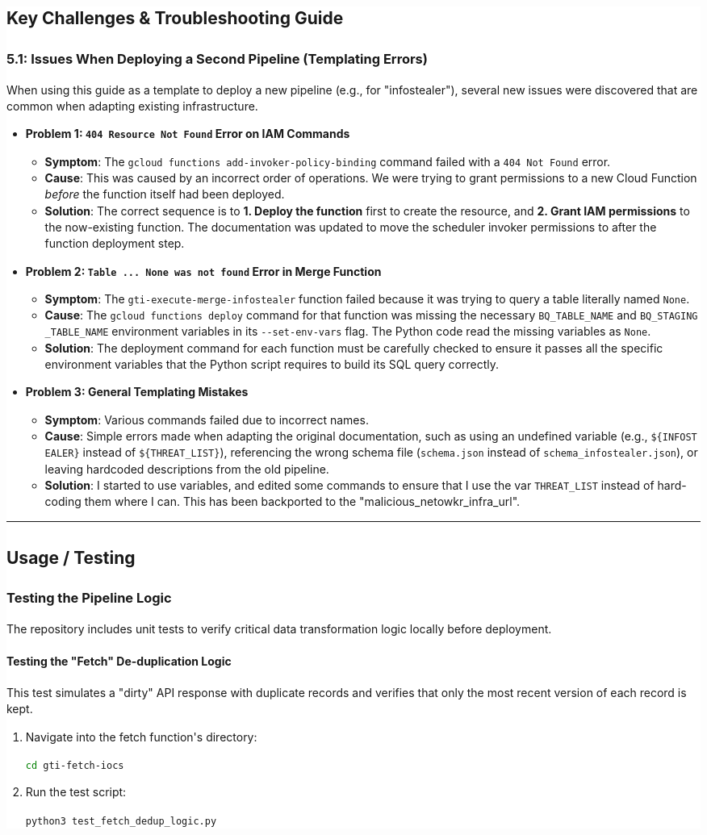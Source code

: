 
## Key Challenges & Troubleshooting Guide

### 5.1: Issues When Deploying a Second Pipeline (Templating Errors)

When using this guide as a template to deploy a new pipeline (e.g., for "infostealer"), several new issues were discovered that are common when adapting existing infrastructure.

* **Problem 1: `404 Resource Not Found` Error on IAM Commands**
    * **Symptom**: The `gcloud functions add-invoker-policy-binding` command failed with a `404 Not Found` error.
    * **Cause**: This was caused by an incorrect order of operations. We were trying to grant permissions to a new Cloud Function *before* the function itself had been deployed.
    * **Solution**: The correct sequence is to **1. Deploy the function** first to create the resource, and **2. Grant IAM permissions** to the now-existing function. The documentation was updated to move the scheduler invoker permissions to after the function deployment step.

* **Problem 2: `Table ... None was not found` Error in Merge Function**
    * **Symptom**: The `gti-execute-merge-infostealer` function failed because it was trying to query a table literally named `None`.
    * **Cause**: The `gcloud functions deploy` command for that function was missing the necessary `BQ_TABLE_NAME` and `BQ_STAGING_TABLE_NAME` environment variables in its `--set-env-vars` flag. The Python code read the missing variables as `None`.
    * **Solution**: The deployment command for each function must be carefully checked to ensure it passes all the specific environment variables that the Python script requires to build its SQL query correctly.

* **Problem 3: General Templating Mistakes**
    * **Symptom**: Various commands failed due to incorrect names.
    * **Cause**: Simple errors made when adapting the original documentation, such as using an undefined variable (e.g., `${INFOSTEALER}` instead of `${THREAT_LIST}`), referencing the wrong schema file (`schema.json` instead of `schema_infostealer.json`), or leaving hardcoded descriptions from the old pipeline.
    * **Solution**: I started to use variables, and edited some commands to ensure that I use the var `THREAT_LIST` instead of hard-coding them where I can. This has been backported to the "malicious_netowkr_infra_url". 

---

## Usage / Testing

### Testing the Pipeline Logic

The repository includes unit tests to verify critical data transformation logic locally before deployment.

#### Testing the "Fetch" De-duplication Logic
This test simulates a "dirty" API response with duplicate records and verifies that only the most recent version of each record is kept.

1.  Navigate into the fetch function's directory:
    ```bash
    cd gti-fetch-iocs
    ```
2.  Run the test script:
    ```bash
    python3 test_fetch_dedup_logic.py
    ```
